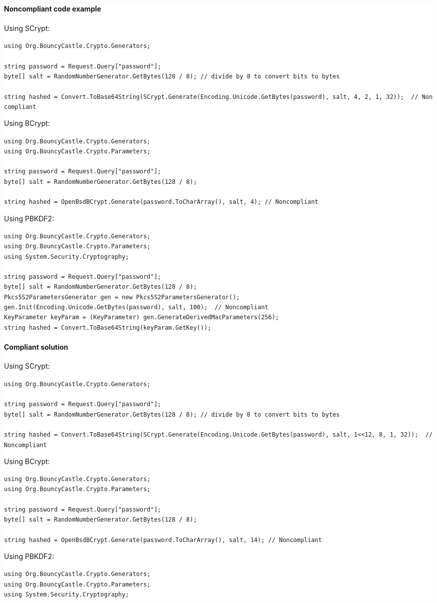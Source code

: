#### Noncompliant code example

Using SCrypt:

    using Org.BouncyCastle.Crypto.Generators;
    
    string password = Request.Query["password"];
    byte[] salt = RandomNumberGenerator.GetBytes(128 / 8); // divide by 8 to convert bits to bytes
    
    string hashed = Convert.ToBase64String(SCrypt.Generate(Encoding.Unicode.GetBytes(password), salt, 4, 2, 1, 32));  // Noncompliant

Using BCrypt:

    using Org.BouncyCastle.Crypto.Generators;
    using Org.BouncyCastle.Crypto.Parameters;
    
    string password = Request.Query["password"];
    byte[] salt = RandomNumberGenerator.GetBytes(128 / 8);
    
    string hashed = OpenBsdBCrypt.Generate(password.ToCharArray(), salt, 4); // Noncompliant

Using PBKDF2:

    using Org.BouncyCastle.Crypto.Generators;
    using Org.BouncyCastle.Crypto.Parameters;
    using System.Security.Cryptography;
    
    string password = Request.Query["password"];
    byte[] salt = RandomNumberGenerator.GetBytes(128 / 8);
    Pkcs5S2ParametersGenerator gen = new Pkcs5S2ParametersGenerator();
    gen.Init(Encoding.Unicode.GetBytes(password), salt, 100);  // Noncompliant
    KeyParameter keyParam = (KeyParameter) gen.GenerateDerivedMacParameters(256);
    string hashed = Convert.ToBase64String(keyParam.GetKey());

#### Compliant solution

Using SCrypt:

    using Org.BouncyCastle.Crypto.Generators;
    
    string password = Request.Query["password"];
    byte[] salt = RandomNumberGenerator.GetBytes(128 / 8); // divide by 8 to convert bits to bytes
    
    string hashed = Convert.ToBase64String(SCrypt.Generate(Encoding.Unicode.GetBytes(password), salt, 1<<12, 8, 1, 32));  // Noncompliant

Using BCrypt:

    using Org.BouncyCastle.Crypto.Generators;
    using Org.BouncyCastle.Crypto.Parameters;
    
    string password = Request.Query["password"];
    byte[] salt = RandomNumberGenerator.GetBytes(128 / 8);
    
    string hashed = OpenBsdBCrypt.Generate(password.ToCharArray(), salt, 14); // Noncompliant

Using PBKDF2:

    using Org.BouncyCastle.Crypto.Generators;
    using Org.BouncyCastle.Crypto.Parameters;
    using System.Security.Cryptography;
    